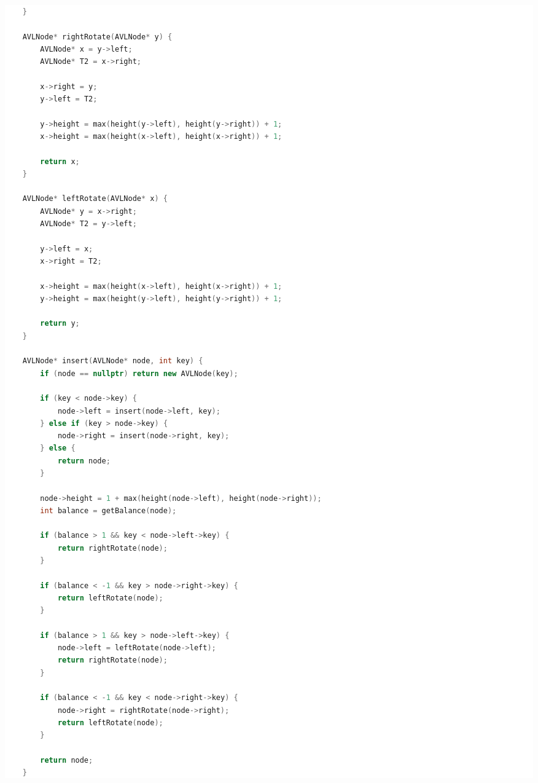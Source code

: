 ```cpp
    }

    AVLNode* rightRotate(AVLNode* y) {
        AVLNode* x = y->left;
        AVLNode* T2 = x->right;

        x->right = y;
        y->left = T2;

        y->height = max(height(y->left), height(y->right)) + 1;
        x->height = max(height(x->left), height(x->right)) + 1;

        return x;
    }

    AVLNode* leftRotate(AVLNode* x) {
        AVLNode* y = x->right;
        AVLNode* T2 = y->left;

        y->left = x;
        x->right = T2;

        x->height = max(height(x->left), height(x->right)) + 1;
        y->height = max(height(y->left), height(y->right)) + 1;

        return y;
    }

    AVLNode* insert(AVLNode* node, int key) {
        if (node == nullptr) return new AVLNode(key);

        if (key < node->key) {
            node->left = insert(node->left, key);
        } else if (key > node->key) {
            node->right = insert(node->right, key);
        } else {
            return node;
        }

        node->height = 1 + max(height(node->left), height(node->right));
        int balance = getBalance(node);

        if (balance > 1 && key < node->left->key) {
            return rightRotate(node);
        }

        if (balance < -1 && key > node->right->key) {
            return leftRotate(node);
        }

        if (balance > 1 && key > node->left->key) {
            node->left = leftRotate(node->left);
            return rightRotate(node);
        }

        if (balance < -1 && key < node->right->key) {
            node->right = rightRotate(node->right);
            return leftRotate(node);
        }

        return node;
    }

```